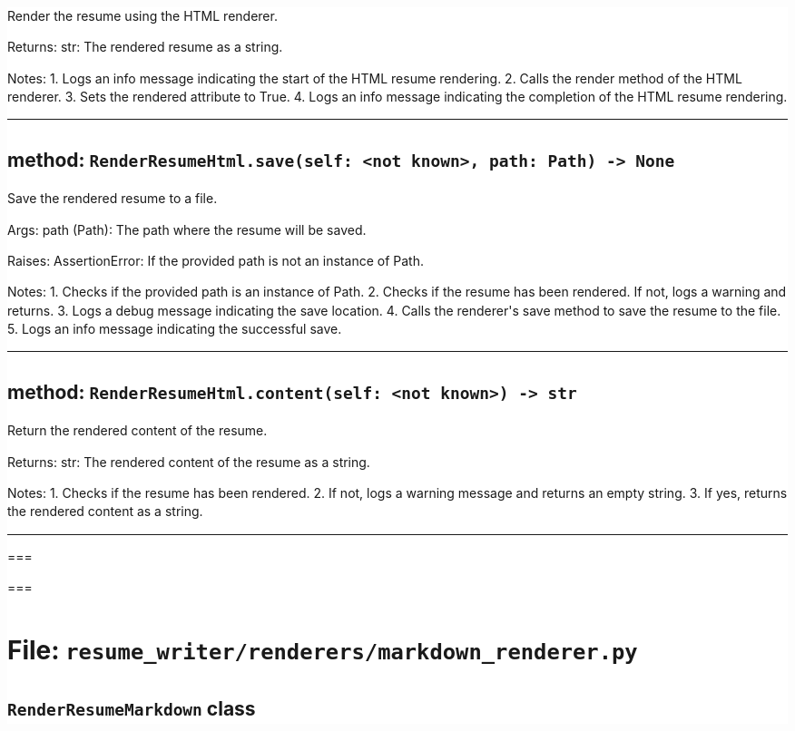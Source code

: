 Render the resume using the HTML renderer.

Returns:
    str: The rendered resume as a string.

Notes:
    1. Logs an info message indicating the start of the HTML resume rendering.
    2. Calls the render method of the HTML renderer.
    3. Sets the rendered attribute to True.
    4. Logs an info message indicating the completion of the HTML resume rendering.

---
## method: `RenderResumeHtml.save(self: <not known>, path: Path) -> None`

Save the rendered resume to a file.

Args:
    path (Path): The path where the resume will be saved.

Raises:
    AssertionError: If the provided path is not an instance of Path.

Notes:
    1. Checks if the provided path is an instance of Path.
    2. Checks if the resume has been rendered. If not, logs a warning and returns.
    3. Logs a debug message indicating the save location.
    4. Calls the renderer's save method to save the resume to the file.
    5. Logs an info message indicating the successful save.

---
## method: `RenderResumeHtml.content(self: <not known>) -> str`

Return the rendered content of the resume.

Returns:
    str: The rendered content of the resume as a string.

Notes:
    1. Checks if the resume has been rendered.
    2. If not, logs a warning message and returns an empty string.
    3. If yes, returns the rendered content as a string.

---

===

===
# File: `resume_writer/renderers/markdown_renderer.py`

## `RenderResumeMarkdown` class
